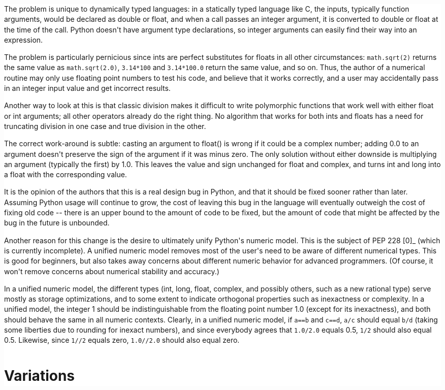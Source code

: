 The problem is unique to dynamically typed languages: in a statically typed
language like C, the inputs, typically function arguments, would be declared
as double or float, and when a call passes an integer argument, it is
converted to double or float at the time of the call.  Python doesn't have
argument type declarations, so integer arguments can easily find their way
into an expression.

The problem is particularly pernicious since ints are perfect substitutes for
floats in all other circumstances: ``math.sqrt(2)`` returns the same value as
``math.sqrt(2.0)``, ``3.14*100`` and ``3.14*100.0`` return the same value, and
so on.  Thus, the author of a numerical routine may only use floating point
numbers to test his code, and believe that it works correctly, and a user may
accidentally pass in an integer input value and get incorrect results.

Another way to look at this is that classic division makes it difficult to
write polymorphic functions that work well with either float or int arguments;
all other operators already do the right thing.  No algorithm that works for
both ints and floats has a need for truncating division in one case and true
division in the other.

The correct work-around is subtle: casting an argument to float() is wrong if
it could be a complex number; adding 0.0 to an argument doesn't preserve the
sign of the argument if it was minus zero.  The only solution without either
downside is multiplying an argument (typically the first) by 1.0.  This leaves
the value and sign unchanged for float and complex, and turns int and long
into a float with the corresponding value.

It is the opinion of the authors that this is a real design bug in Python, and
that it should be fixed sooner rather than later. Assuming Python usage will
continue to grow, the cost of leaving this bug in the language will eventually
outweigh the cost of fixing old code -- there is an upper bound to the amount
of code to be fixed, but the amount of code that might be affected by the bug
in the future is unbounded.

Another reason for this change is the desire to ultimately unify Python's
numeric model.  This is the subject of PEP 228 [0]_ (which is currently
incomplete).  A unified numeric model removes most of the user's need to be
aware of different numerical types.  This is good for beginners, but also
takes away concerns about different numeric behavior for advanced programmers.
(Of course, it won't remove concerns about numerical stability and accuracy.)

In a unified numeric model, the different types (int, long, float, complex,
and possibly others, such as a new rational type) serve mostly as storage
optimizations, and to some extent to indicate orthogonal properties such as
inexactness or complexity.  In a unified model, the integer 1 should be
indistinguishable from the floating point number 1.0 (except for its
inexactness), and both should behave the same in all numeric contexts.
Clearly, in a unified numeric model, if ``a==b`` and ``c==d``, ``a/c`` should
equal ``b/d`` (taking some liberties due to rounding for inexact numbers), and
since everybody agrees that ``1.0/2.0`` equals 0.5, ``1/2`` should also equal
0.5.  Likewise, since ``1//2`` equals zero, ``1.0//2.0`` should also equal
zero.


Variations
==========
